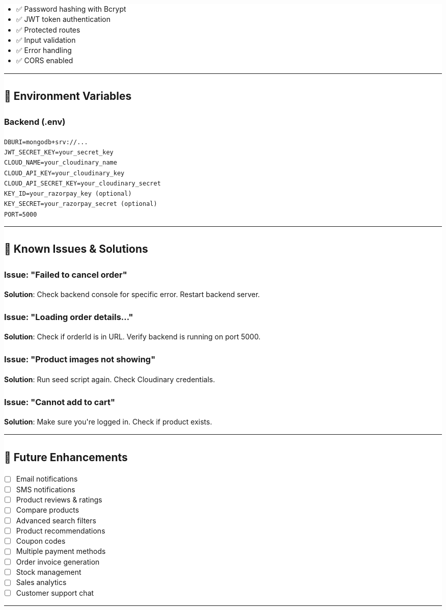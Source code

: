 - ✅ Password hashing with Bcrypt
- ✅ JWT token authentication
- ✅ Protected routes
- ✅ Input validation
- ✅ Error handling
- ✅ CORS enabled

---

## 📝 Environment Variables

### Backend (.env)
```env
DBURI=mongodb+srv://...
JWT_SECRET_KEY=your_secret_key
CLOUD_NAME=your_cloudinary_name
CLOUD_API_KEY=your_cloudinary_key
CLOUD_API_SECRET_KEY=your_cloudinary_secret
KEY_ID=your_razorpay_key (optional)
KEY_SECRET=your_razorpay_secret (optional)
PORT=5000
```

---

## 🐛 Known Issues & Solutions

### Issue: "Failed to cancel order"
**Solution**: Check backend console for specific error. Restart backend server.

### Issue: "Loading order details..."
**Solution**: Check if orderId is in URL. Verify backend is running on port 5000.

### Issue: "Product images not showing"
**Solution**: Run seed script again. Check Cloudinary credentials.

### Issue: "Cannot add to cart"
**Solution**: Make sure you're logged in. Check if product exists.

---

## 🚀 Future Enhancements

- [ ] Email notifications
- [ ] SMS notifications
- [ ] Product reviews & ratings
- [ ] Compare products
- [ ] Advanced search filters
- [ ] Product recommendations
- [ ] Coupon codes
- [ ] Multiple payment methods
- [ ] Order invoice generation
- [ ] Stock management
- [ ] Sales analytics
- [ ] Customer support chat

---